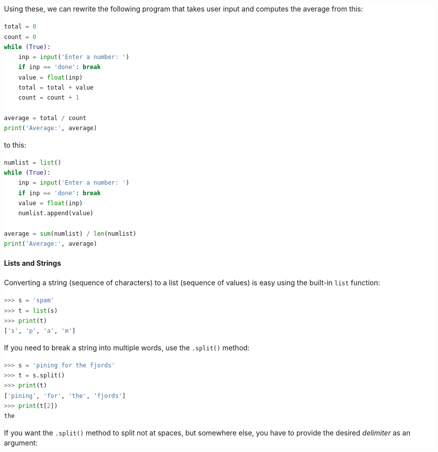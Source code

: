 Using these, we can rewrite the following program that takes user input and
computes the average from this:

```python
total = 0
count = 0
while (True):
    inp = input('Enter a number: ')
    if inp == 'done': break
    value = float(inp)
    total = total + value
    count = count + 1

average = total / count
print('Average:', average)
```

to this:

```python
numlist = list()
while (True):
    inp = input('Enter a number: ')
    if inp == 'done': break
    value = float(inp)
    numlist.append(value)

average = sum(numlist) / len(numlist)
print('Average:', average)
```

#### Lists and Strings 

Converting a string (sequence of characters) to a list (sequence of values) is
easy using the built-in `list` function:

```python
>>> s = 'spam'
>>> t = list(s)
>>> print(t)
['s', 'p', 'a', 'm']
```

If you need to break a string into multiple words, use the `.split()` method:

```python
>>> s = 'pining for the fjords'
>>> t = s.split()
>>> print(t)
['pining', 'for', 'the', 'fjords']
>>> print(t[2])
the
```

If you want the `.split()` method to split not at spaces, but somewhere else,
you have to provide the desired _delimiter_ as an argument:
